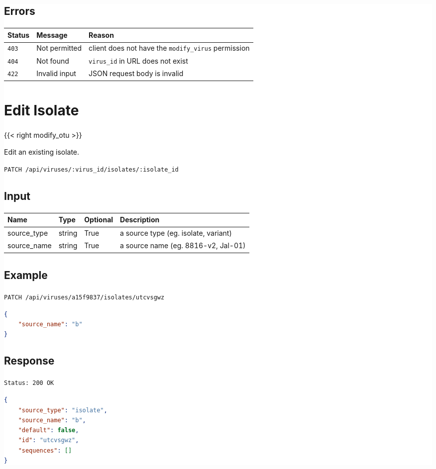 ## Errors

| Status | Message       | Reason                                             |
| :----- | :------------ | :------------------------------------------------- |
| `403`  | Not permitted | client does not have the `modify_virus` permission |
| `404`  | Not found     | `virus_id` in URL does not exist                   |
| `422`  | Invalid input | JSON request body is invalid                       |


# Edit Isolate

{{< right modify_otu >}}

Edit an existing isolate.

```
PATCH /api/viruses/:virus_id/isolates/:isolate_id
```

## Input

| Name        | Type    | Optional | Description                          |
| :---------- | :------ | :------- | :----------------------------------- |
| source_type | string  | True     | a source type (eg. isolate, variant) |
| source_name | string  | True     | a source name (eg. 8816-v2, Jal-01)  |

## Example

```
PATCH /api/viruses/a15f9837/isolates/utcvsgwz
```

```json
{
	"source_name": "b"
}
```

## Response

```
Status: 200 OK
```

```json
{
	"source_type": "isolate",
	"source_name": "b",
	"default": false,
	"id": "utcvsgwz",
	"sequences": []
}
```
